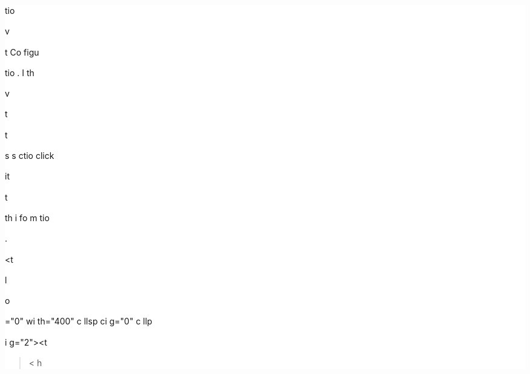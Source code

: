 tio
 > 
v

t Co
figu

tio
. I
 th
 
v

t 

t


s
 s
ctio
 click 

it 


 

t

 th
 i
fo
m
tio
 





.

<t

l
 
o



="0" wi
th="400" c
llsp
ci
g="0" c
llp


i
g="2"><t
o
y><t
><t
 v
lig
="top" wi
th="200"><
 h

